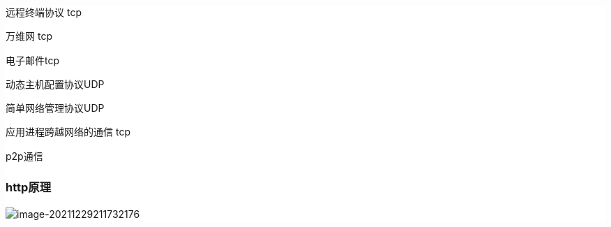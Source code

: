 远程终端协议 tcp

万维网 tcp

电子邮件tcp

动态主机配置协议UDP

简单网络管理协议UDP

应用进程跨越网络的通信 tcp

p2p通信

### http原理

![image-20211229211732176](C:\Users\A\AppData\Roaming\Typora\typora-user-images\image-20211229211732176.png)

